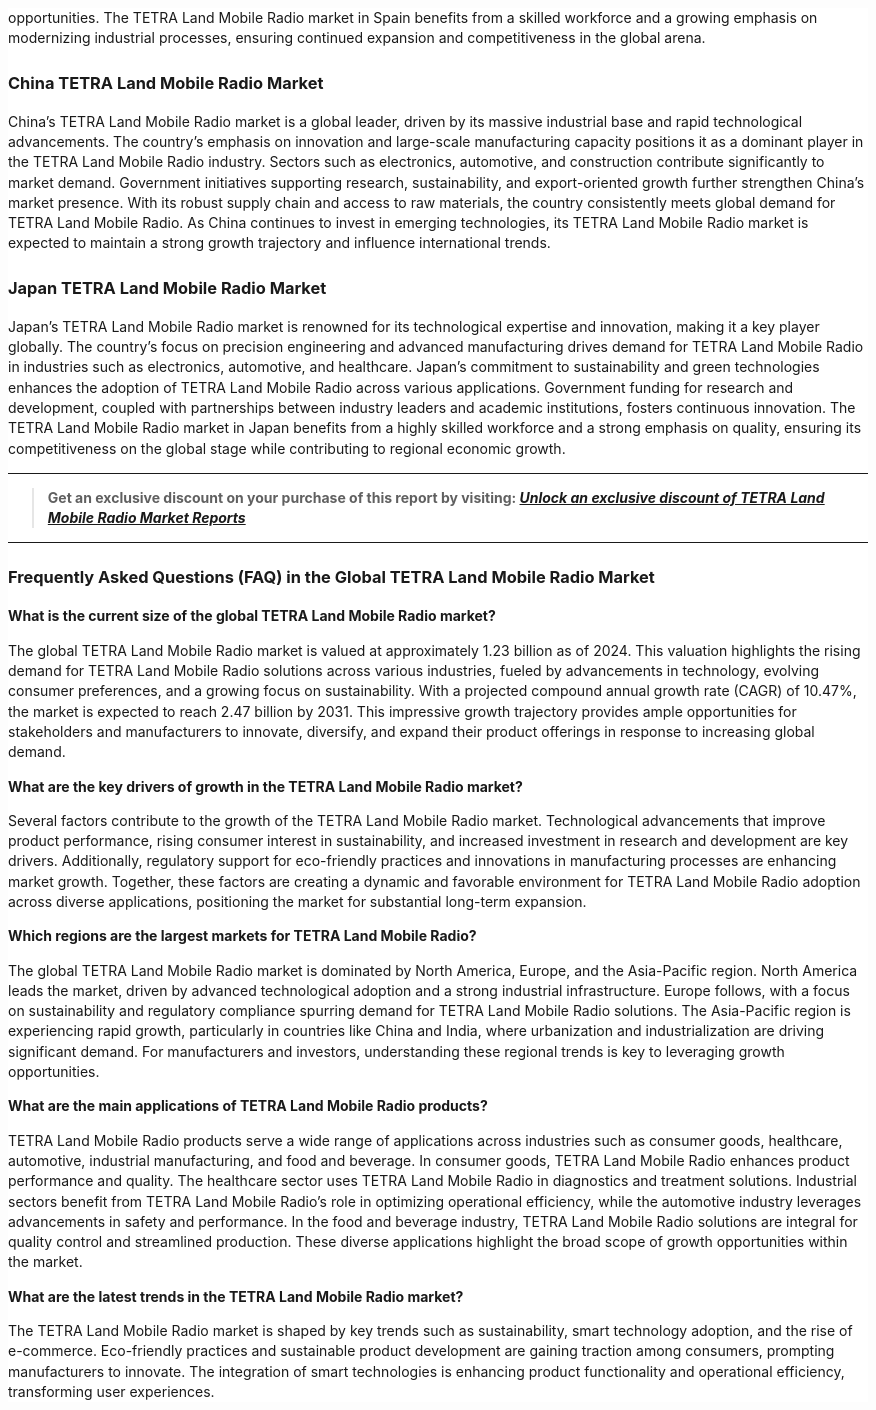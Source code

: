 opportunities. The TETRA Land Mobile Radio market in Spain benefits from a skilled workforce and a growing emphasis on modernizing industrial processes, ensuring continued expansion and competitiveness in the global arena.</p><h3>China TETRA Land Mobile Radio Market</h3><p>China&rsquo;s TETRA Land Mobile Radio market is a global leader, driven by its massive industrial base and rapid technological advancements. The country&rsquo;s emphasis on innovation and large-scale manufacturing capacity positions it as a dominant player in the TETRA Land Mobile Radio industry. Sectors such as electronics, automotive, and construction contribute significantly to market demand. Government initiatives supporting research, sustainability, and export-oriented growth further strengthen China&rsquo;s market presence. With its robust supply chain and access to raw materials, the country consistently meets global demand for TETRA Land Mobile Radio. As China continues to invest in emerging technologies, its TETRA Land Mobile Radio market is expected to maintain a strong growth trajectory and influence international trends.</p><h3>Japan TETRA Land Mobile Radio Market</h3><p>Japan&rsquo;s TETRA Land Mobile Radio market is renowned for its technological expertise and innovation, making it a key player globally. The country&rsquo;s focus on precision engineering and advanced manufacturing drives demand for TETRA Land Mobile Radio in industries such as electronics, automotive, and healthcare. Japan&rsquo;s commitment to sustainability and green technologies enhances the adoption of TETRA Land Mobile Radio across various applications. Government funding for research and development, coupled with partnerships between industry leaders and academic institutions, fosters continuous innovation. The TETRA Land Mobile Radio market in Japan benefits from a highly skilled workforce and a strong emphasis on quality, ensuring its competitiveness on the global stage while contributing to regional economic growth.</p><hr /><blockquote><p><strong>Get an exclusive discount on your purchase of this report by visiting: <em><a href="://marketresearchpulse.com/ask-for-discount/8635?utm_source=Github&amp;utm_medium=0110">Unlock an exclusive discount of TETRA Land Mobile Radio Market Reports</a></em>&nbsp;</strong></p></blockquote><hr /><h3>Frequently Asked Questions (FAQ) in the Global TETRA Land Mobile Radio Market</h3><p><strong>What is the current size of the global TETRA Land Mobile Radio market?</strong></p><p>The global TETRA Land Mobile Radio market is valued at approximately 1.23 billion as of 2024. This valuation highlights the rising demand for TETRA Land Mobile Radio solutions across various industries, fueled by advancements in technology, evolving consumer preferences, and a growing focus on sustainability. With a projected compound annual growth rate (CAGR) of 10.47%, the market is expected to reach 2.47 billion by 2031. This impressive growth trajectory provides ample opportunities for stakeholders and manufacturers to innovate, diversify, and expand their product offerings in response to increasing global demand.</p><p><strong>What are the key drivers of growth in the TETRA Land Mobile Radio market?</strong></p><p>Several factors contribute to the growth of the TETRA Land Mobile Radio market. Technological advancements that improve product performance, rising consumer interest in sustainability, and increased investment in research and development are key drivers. Additionally, regulatory support for eco-friendly practices and innovations in manufacturing processes are enhancing market growth. Together, these factors are creating a dynamic and favorable environment for TETRA Land Mobile Radio adoption across diverse applications, positioning the market for substantial long-term expansion.</p><p><strong>Which regions are the largest markets for TETRA Land Mobile Radio?</strong></p><p>The global TETRA Land Mobile Radio market is dominated by North America, Europe, and the Asia-Pacific region. North America leads the market, driven by advanced technological adoption and a strong industrial infrastructure. Europe follows, with a focus on sustainability and regulatory compliance spurring demand for TETRA Land Mobile Radio solutions. The Asia-Pacific region is experiencing rapid growth, particularly in countries like China and India, where urbanization and industrialization are driving significant demand. For manufacturers and investors, understanding these regional trends is key to leveraging growth opportunities.</p><p><strong>What are the main applications of TETRA Land Mobile Radio products?</strong></p><p>TETRA Land Mobile Radio products serve a wide range of applications across industries such as consumer goods, healthcare, automotive, industrial manufacturing, and food and beverage. In consumer goods, TETRA Land Mobile Radio enhances product performance and quality. The healthcare sector uses TETRA Land Mobile Radio in diagnostics and treatment solutions. Industrial sectors benefit from TETRA Land Mobile Radio&rsquo;s role in optimizing operational efficiency, while the automotive industry leverages advancements in safety and performance. In the food and beverage industry, TETRA Land Mobile Radio solutions are integral for quality control and streamlined production. These diverse applications highlight the broad scope of growth opportunities within the market.</p><p><strong>What are the latest trends in the TETRA Land Mobile Radio market?</strong></p><p>The TETRA Land Mobile Radio market is shaped by key trends such as sustainability, smart technology adoption, and the rise of e-commerce. Eco-friendly practices and sustainable product development are gaining traction among consumers, prompting manufacturers to innovate. The integration of smart technologies is enhancing product functionality and operational efficiency, transforming user experiences.
